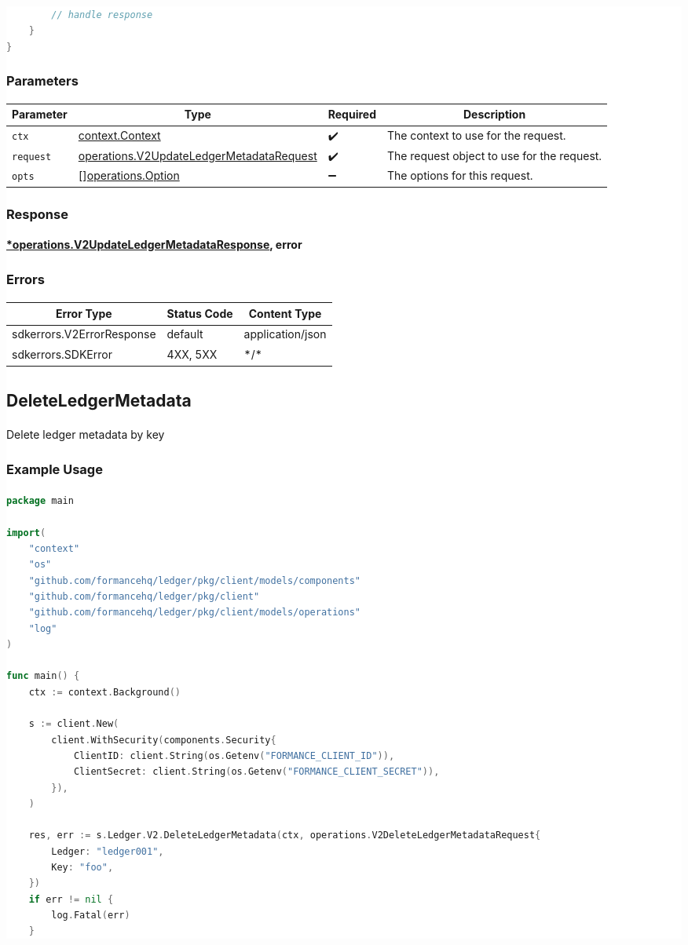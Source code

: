 ```go
        // handle response
    }
}
```

### Parameters

| Parameter                                                                                            | Type                                                                                                 | Required                                                                                             | Description                                                                                          |
| ---------------------------------------------------------------------------------------------------- | ---------------------------------------------------------------------------------------------------- | ---------------------------------------------------------------------------------------------------- | ---------------------------------------------------------------------------------------------------- |
| `ctx`                                                                                                | [context.Context](https://pkg.go.dev/context#Context)                                                | :heavy_check_mark:                                                                                   | The context to use for the request.                                                                  |
| `request`                                                                                            | [operations.V2UpdateLedgerMetadataRequest](../../models/operations/v2updateledgermetadatarequest.md) | :heavy_check_mark:                                                                                   | The request object to use for the request.                                                           |
| `opts`                                                                                               | [][operations.Option](../../models/operations/option.md)                                             | :heavy_minus_sign:                                                                                   | The options for this request.                                                                        |

### Response

**[*operations.V2UpdateLedgerMetadataResponse](../../models/operations/v2updateledgermetadataresponse.md), error**

### Errors

| Error Type                | Status Code               | Content Type              |
| ------------------------- | ------------------------- | ------------------------- |
| sdkerrors.V2ErrorResponse | default                   | application/json          |
| sdkerrors.SDKError        | 4XX, 5XX                  | \*/\*                     |

## DeleteLedgerMetadata

Delete ledger metadata by key

### Example Usage

```go
package main

import(
	"context"
	"os"
	"github.com/formancehq/ledger/pkg/client/models/components"
	"github.com/formancehq/ledger/pkg/client"
	"github.com/formancehq/ledger/pkg/client/models/operations"
	"log"
)

func main() {
    ctx := context.Background()

    s := client.New(
        client.WithSecurity(components.Security{
            ClientID: client.String(os.Getenv("FORMANCE_CLIENT_ID")),
            ClientSecret: client.String(os.Getenv("FORMANCE_CLIENT_SECRET")),
        }),
    )

    res, err := s.Ledger.V2.DeleteLedgerMetadata(ctx, operations.V2DeleteLedgerMetadataRequest{
        Ledger: "ledger001",
        Key: "foo",
    })
    if err != nil {
        log.Fatal(err)
    }
```